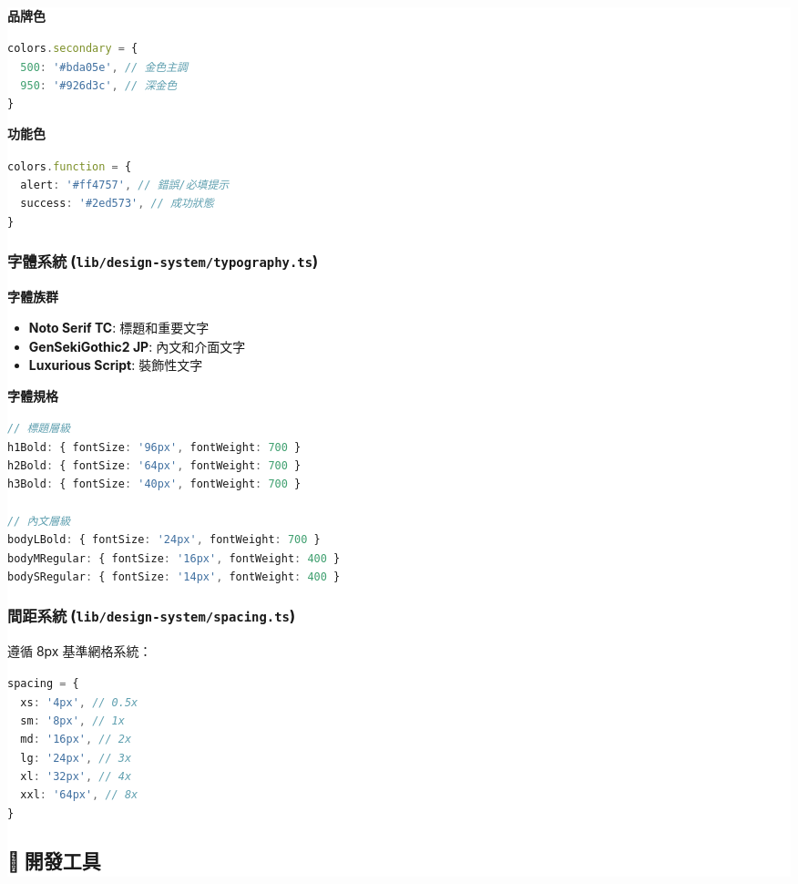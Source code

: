 **品牌色**

```typescript
colors.secondary = {
  500: '#bda05e', // 金色主調
  950: '#926d3c', // 深金色
}
```

**功能色**

```typescript
colors.function = {
  alert: '#ff4757', // 錯誤/必填提示
  success: '#2ed573', // 成功狀態
}
```

### 字體系統 (`lib/design-system/typography.ts`)

**字體族群**

- **Noto Serif TC**: 標題和重要文字
- **GenSekiGothic2 JP**: 內文和介面文字
- **Luxurious Script**: 裝飾性文字

**字體規格**

```typescript
// 標題層級
h1Bold: { fontSize: '96px', fontWeight: 700 }
h2Bold: { fontSize: '64px', fontWeight: 700 }
h3Bold: { fontSize: '40px', fontWeight: 700 }

// 內文層級
bodyLBold: { fontSize: '24px', fontWeight: 700 }
bodyMRegular: { fontSize: '16px', fontWeight: 400 }
bodySRegular: { fontSize: '14px', fontWeight: 400 }
```

### 間距系統 (`lib/design-system/spacing.ts`)

遵循 8px 基準網格系統：

```typescript
spacing = {
  xs: '4px', // 0.5x
  sm: '8px', // 1x
  md: '16px', // 2x
  lg: '24px', // 3x
  xl: '32px', // 4x
  xxl: '64px', // 8x
}
```

## 🔧 開發工具
